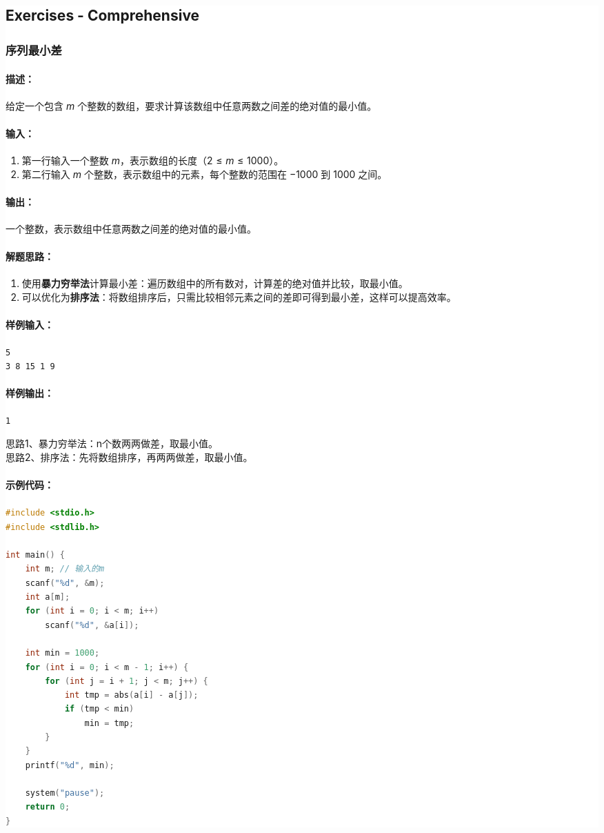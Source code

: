 ## Exercises - Comprehensive

### 序列最小差

#### 描述：

给定一个包含 $m$ 个整数的数组，要求计算该数组中任意两数之间差的绝对值的最小值。

#### 输入：

1. 第一行输入一个整数 $m$，表示数组的长度（$2 \leq m \leq 1000$）。
2. 第二行输入 $m$ 个整数，表示数组中的元素，每个整数的范围在 $-1000$ 到 $1000$ 之间。

#### 输出：

一个整数，表示数组中任意两数之间差的绝对值的最小值。

#### 解题思路：

1. 使用**暴力穷举法**计算最小差：遍历数组中的所有数对，计算差的绝对值并比较，取最小值。
2. 可以优化为**排序法**：将数组排序后，只需比较相邻元素之间的差即可得到最小差，这样可以提高效率。

#### 样例输入：

```
5
3 8 15 1 9
```

#### 样例输出：

```
1
```

思路1、暴力穷举法：n个数两两做差，取最小值。  
思路2、排序法：先将数组排序，再两两做差，取最小值。

#### 示例代码：

```c
#include <stdio.h>
#include <stdlib.h>

int main() {
    int m; // 输入的m
    scanf("%d", &m);
    int a[m];
    for (int i = 0; i < m; i++)
        scanf("%d", &a[i]);

    int min = 1000;
    for (int i = 0; i < m - 1; i++) {
        for (int j = i + 1; j < m; j++) {
            int tmp = abs(a[i] - a[j]);
            if (tmp < min)
                min = tmp;
        }
    }
    printf("%d", min);

    system("pause");
    return 0;
}
```
